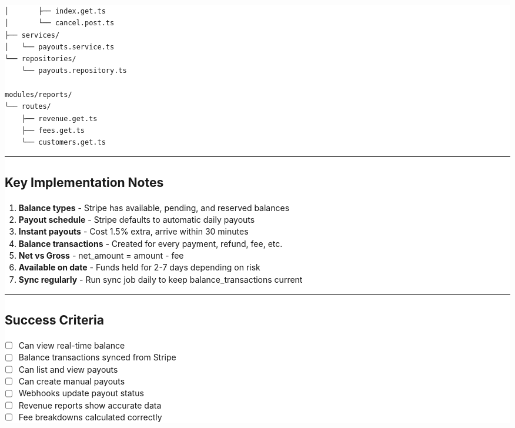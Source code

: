 ```
│       ├── index.get.ts
│       └── cancel.post.ts
├── services/
│   └── payouts.service.ts
└── repositories/
    └── payouts.repository.ts

modules/reports/
└── routes/
    ├── revenue.get.ts
    ├── fees.get.ts
    └── customers.get.ts
```

---

## Key Implementation Notes

1. **Balance types** - Stripe has available, pending, and reserved balances
2. **Payout schedule** - Stripe defaults to automatic daily payouts
3. **Instant payouts** - Cost 1.5% extra, arrive within 30 minutes
4. **Balance transactions** - Created for every payment, refund, fee, etc.
5. **Net vs Gross** - net_amount = amount - fee
6. **Available on date** - Funds held for 2-7 days depending on risk
7. **Sync regularly** - Run sync job daily to keep balance_transactions current

---

## Success Criteria

- [ ] Can view real-time balance
- [ ] Balance transactions synced from Stripe
- [ ] Can list and view payouts
- [ ] Can create manual payouts
- [ ] Webhooks update payout status
- [ ] Revenue reports show accurate data
- [ ] Fee breakdowns calculated correctly

